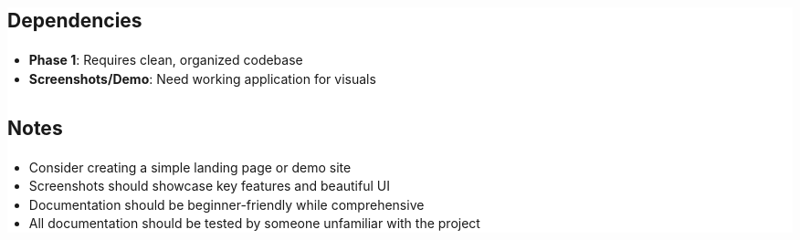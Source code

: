 ## Dependencies
- **Phase 1**: Requires clean, organized codebase
- **Screenshots/Demo**: Need working application for visuals

## Notes
- Consider creating a simple landing page or demo site
- Screenshots should showcase key features and beautiful UI
- Documentation should be beginner-friendly while comprehensive
- All documentation should be tested by someone unfamiliar with the project
